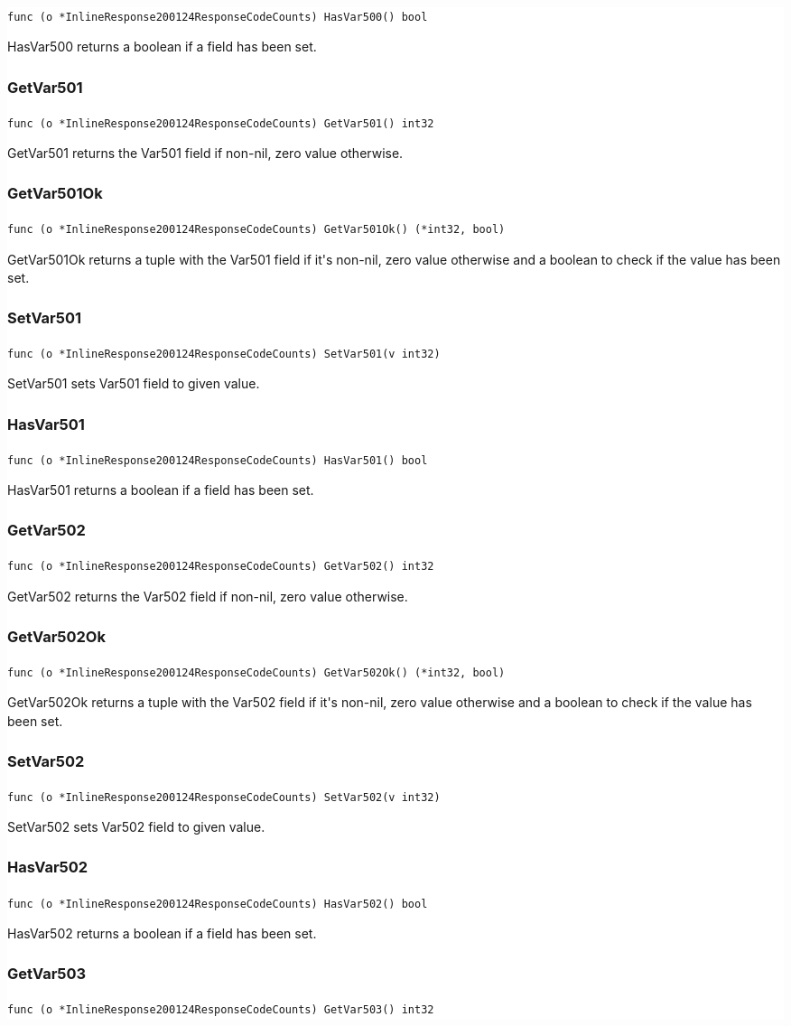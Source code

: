 `func (o *InlineResponse200124ResponseCodeCounts) HasVar500() bool`

HasVar500 returns a boolean if a field has been set.

### GetVar501

`func (o *InlineResponse200124ResponseCodeCounts) GetVar501() int32`

GetVar501 returns the Var501 field if non-nil, zero value otherwise.

### GetVar501Ok

`func (o *InlineResponse200124ResponseCodeCounts) GetVar501Ok() (*int32, bool)`

GetVar501Ok returns a tuple with the Var501 field if it's non-nil, zero value otherwise
and a boolean to check if the value has been set.

### SetVar501

`func (o *InlineResponse200124ResponseCodeCounts) SetVar501(v int32)`

SetVar501 sets Var501 field to given value.

### HasVar501

`func (o *InlineResponse200124ResponseCodeCounts) HasVar501() bool`

HasVar501 returns a boolean if a field has been set.

### GetVar502

`func (o *InlineResponse200124ResponseCodeCounts) GetVar502() int32`

GetVar502 returns the Var502 field if non-nil, zero value otherwise.

### GetVar502Ok

`func (o *InlineResponse200124ResponseCodeCounts) GetVar502Ok() (*int32, bool)`

GetVar502Ok returns a tuple with the Var502 field if it's non-nil, zero value otherwise
and a boolean to check if the value has been set.

### SetVar502

`func (o *InlineResponse200124ResponseCodeCounts) SetVar502(v int32)`

SetVar502 sets Var502 field to given value.

### HasVar502

`func (o *InlineResponse200124ResponseCodeCounts) HasVar502() bool`

HasVar502 returns a boolean if a field has been set.

### GetVar503

`func (o *InlineResponse200124ResponseCodeCounts) GetVar503() int32`
